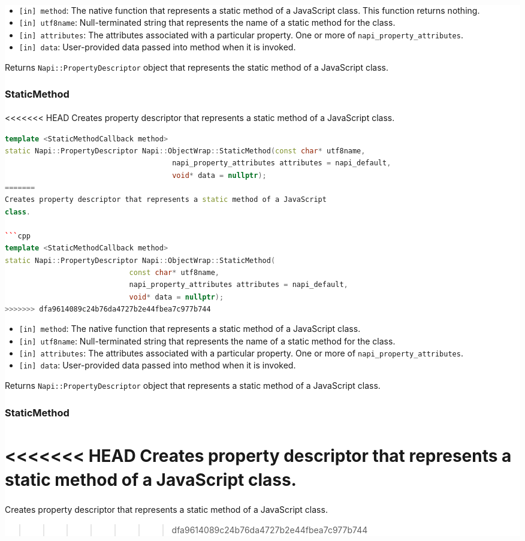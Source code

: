 - `[in] method`: The native function that represents a static method of a
JavaScript class. This function returns nothing.
- `[in] utf8name`: Null-terminated string that represents the name of a static
method for the class.
- `[in] attributes`: The attributes associated with a particular property.
One or more of `napi_property_attributes`.
- `[in] data`: User-provided data passed into method when it is invoked.

Returns `Napi::PropertyDescriptor` object that represents the static method of a
JavaScript class.

### StaticMethod

<<<<<<< HEAD
Creates property descriptor that represents a static method of a JavaScript class.

```cpp
template <StaticMethodCallback method>
static Napi::PropertyDescriptor Napi::ObjectWrap::StaticMethod(const char* utf8name,
                                       napi_property_attributes attributes = napi_default,
                                       void* data = nullptr);
=======
Creates property descriptor that represents a static method of a JavaScript
class.

```cpp
template <StaticMethodCallback method>
static Napi::PropertyDescriptor Napi::ObjectWrap::StaticMethod(
                             const char* utf8name,
                             napi_property_attributes attributes = napi_default,
                             void* data = nullptr);
>>>>>>> dfa9614089c24b76da4727b2e44fbea7c977b744
```

- `[in] method`: The native function that represents a static method of a
JavaScript class.
- `[in] utf8name`: Null-terminated string that represents the name of a static
method for the class.
- `[in] attributes`: The attributes associated with a particular property.
One or more of `napi_property_attributes`.
- `[in] data`: User-provided data passed into method when it is invoked.

Returns `Napi::PropertyDescriptor` object that represents a static method of a
JavaScript class.

### StaticMethod

<<<<<<< HEAD
Creates property descriptor that represents a static method of a JavaScript class.
=======
Creates property descriptor that represents a static method of a JavaScript
class.
>>>>>>> dfa9614089c24b76da4727b2e44fbea7c977b744


[`Napi::InstanceWrap<T>`]: ./instance_wrap.md